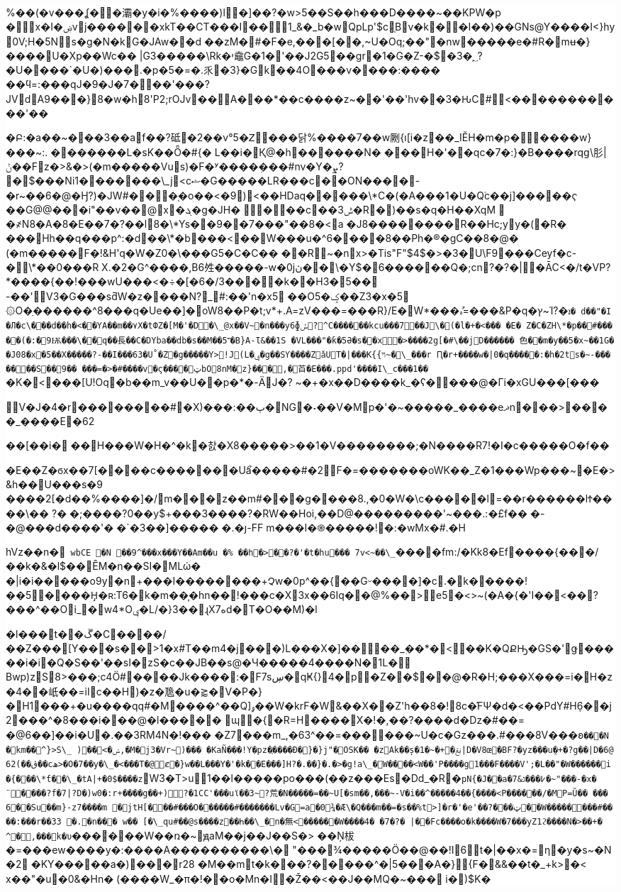 %��(�v�� �ʆ��灞�y�i�%����)l�]��?�w>5� �S��h���D����~��KPW�p �x�I�ۻvj������xkT��CT���I��1\_&� \_b�wQpLp'$c֤Bv�k��I��)��GNs@Y��� �I<}hy0V;H�5Ns�g�N�kG � JAw��d
��zM�#�F�e,���[��,~U�Oq;��"�nw�����e�#R�mʉ�}�� ��U�Xp��Wc�� |G3�����\Rk�י鼀G�1�'��J2G5��gr�1�G�Z-�$�3�؁?�U����`�U�)���.�p�5�=�.乑�3}�Gk��4O���v����\:����
��ϥ=:���qJ�9�J�7���'���?JVdA9���}8� w�h8' P2;rOJv��A���\*��c����z~��'��'h v��3�ԊC#<�����������'��
 
 �Բ:�a��~���3��af��?砥�2��v°5�Ꮓ���닭%����7��w劂{ו[i�z��\_IӖH�m�p�����w}���~:. �������L�sK�� Ȫ�#{�
L��i�Қ@�h������N� ���H�'��qc�7�\:}�B����rqց\肜|ݨ��Fz�>&�>(�m���� �Vus)�F�ʸ����ܼ���#nv�Y�ܨ?֋�$���Ni1�������\_j<cޝ�G����� LR���c��ON����-�r~��6�@�Ӈ?)�JW#���֚�o��<�9)<��HDaq�����\*C�(�A���1�U�Q֔c��j]�����ҁ ��G@@���i݁"��v��@x�ܓ�g�JH�
���c��ݰ3�R�)��s�q�H� �XqM 
�҂N8�A�8�E��7�?��l8�\*Ys��9��7���"��8�<a �J8��������R��Hc;yy�(�R�
���Hh��q���p^:�d��\*�b���<��W���u�^6����8��Ph�®�gC��8�@� (�m�����F�!&H'q�W�Z0�\���G5�C�C��
��R~�nx>�Tis"F"$4$�>�3�΢U\F9���Ceyf�c-�\*��0���R
X.�2�G^����,B6夝�����-w�0jڽ��\�Y$�6������Q�;cn?ٌ�?�|�ĀC<�/t�VP?\*����{��!���wU���<�÷�[�6�/3����k��H3� 5��
-��'̅V3�G���sƌW�z����N?\_#:��'n�x5 ��O5�ݤ��Z3�x�5
۞O�ֵ������^8���q�Ue��]�oW8��P�t;v\*+.A=zV���=���R}/E�W\*���ہު=���&P�q�ץ~Ί?�`ܐ� d� �"�I�Л�c\���d��h�<��YA��m�� ٧X�tՓZ�[M�'�D�\_@x��V~�n���y6ɸݽ?^C������kcu���7��J\�(�l�+�<��� �E� Z�C�ZH\*�p��#�����(�:�9Ѭ���\��q��⾧��C�DYba��db�s��M��5˭�B}A-Ɩ&��1S �VL���"�ƙ�5Ə�s�݆�x�>����2g[�#\��jD������ ⾊��m�y��5�x~��1G��J08�x�5��X�����?-��I���63�U˚�Z�g�����Y>ǃJ(L�ݷ�g��SƳ����ZǎUT�|���K{{ױ~�\_���r
Ԥ�r+����w�|0�q�����:�h�2ts�~-�������S��9�� 
���=�>�#����v�ϛ����ټbO8nM�z}���,�苩�E���.ppd'����I\_c���1��`�K�<���[U!Oq\�b��m\_v��U��p�\*�-ӒJ�?
~�+�x��D����k\_�ʕ����@�Γi�xGU���[���
 
 V�J�4�r��������#�X)��� :��ٻ�NG�˕��V�Mp�'�~�����\_����eޛn���>����\_����E�62
 
 ��[��i� ��H���W�Η�^�k�찴�X8݁�����>��1�V��������;�N����R7!�I�c�����O�f��
 
 �E��Z�ϭx��7[����c�������Uޯa�����#�2F�=�������oWK��\_Z�1���Wp� ��~�E�>&h��U���s�9
����2[�d��%����]�/m���z��m#���g����8.,�0�W�\c�����l=��r������lϮ����\�� ?�
�;����?0��y$+���3����?�RW��Hoi,��D@� ��������'~��� .:�£f�� �-�@���d����'�
�`�3��]�����
�.�յ-FF
m���I�֎�����!՘�:�wMx�#.�H
 
 hVz��n�`
wbCE �N
��9^���x���Y��Am��u �%
��һ�>��?�'�t�hu��� 7v<~��\_`����fm:/�Kk8�Ef۝����{���/��k�&�l$��ȆM�n��SI�MLώ�
�|i�i�����o9y�n+���I��������+Չw�0p ^��{��Gᵕ����]�c\.�k�����!��5����H̡�ʀ:T6�k�m��͎�hn��!���c�X3x��6Iq��@%��>e5�<>~(�A�{�'I��<��?���^��Oi\_�w4\*Oݷ�L/�}3��ɻXە7d�T�O��M)�l
 
 �l���t��ڱ�C����/��Z���[Y���s��>1�x#T��m4�j���)L��ּ�X�]����\_ٖ��\*�<��K�QՔԢ�GS�'ǥ�����i�i�Q�S��'��sI�zS�c��JB��s@�Ч�����4����N�1L�
Bwp)zS8>� ��;c4Ö#����Jk����:�F7sڛ�qҜ{}4�p�Z��$��@�R�H;���X��� =i�H�z�4��㞴��=iIc��H)�z�卼�u�⪆�V�P�}�H1���+�u����qq#�M����^��Q]ۅ ��W�krF�W&��X��Z'h��8�!8c�֬FѰ�d�<��PdY#H݆6��ϳ2���^�8���i���@�l����� ɰ�{�R=H����X�!�,��?����d�ǲ�#��= �@6��]��i�U�.��3RM4N�!���
�Z7���m\_,�63^��=�� ����~U�c�Gz���.#���8V���ʚ`���N�km��^}>S\_
)��<�ݾ,�M�j3�Vr~)���
�KaÑ���!Y�pz�֤����Đ�}�}j"�OSK�� �zAk��ș�ڹݝ�޽+�~�1|D�V8œ�BF?�yz���uܸ�+�?g��|D�6@62(��ڨ��cھ>�O�7��y�\_�<���T�@ȼ�}w��L���Y�'�k��E���]H?�.��}�.�>�g!a\_�W����<W��'P����g1���F����V';�L� �"�W������i� {���\*ƭ��\_�tA|+�0$����z`W3�T>u1��l�����po���(��z���Es�Dd\_�R�`pN{�J��a�7&߇���ג�~"���-�x�¨����?f�7|?D�)w0�:r+����g��+)?�1CC'���uϊ��3~?荒�N�����=��~U[�sm��,���~-V� i��^���� �4��{���� <P ������/�MP=Ŭ�� ���6��Su��m}-z7����m �jtH[���#���O������#�������Lv�G=a�0¾�Ӕ\�Q���m��=�s��%t>]�r� '�e'��?���ټ��W��������#����:���r��33 �.�n���
w��
[�\_qu#��@s����z��Һ��\_�n�無<��� ���W����4� �7�?�
|��Fc����o�k����W�7���yZ1ϩ����N�>��+�^�,���k�υ`���� ��W��ռ�~ԭaM��j��J��S�> ��Ņ柭�=���ew����y�:����A����������\�
"���¾�����Ӧ��@��!I6t�|��x�=ƞ�y�s~�N � 2
�KY�����a�)���r28 �M��mt�k���?����� ^�|5���A�}{F�&&��t�\_+k>�<
x��"�u�0&�Hn� (����W\_�π�!��o�Mn�I�Ž��<��J��MQ�~��� i�)$K�